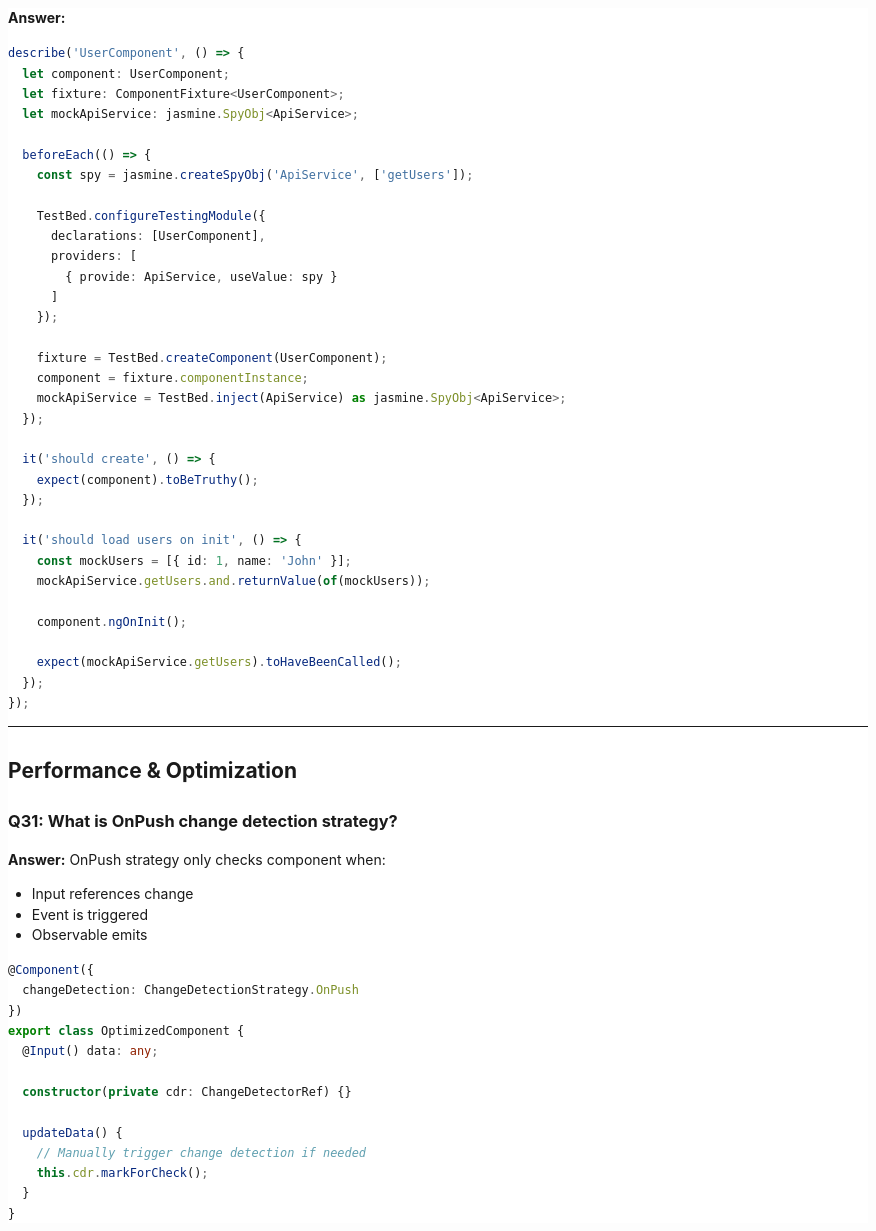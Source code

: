 **Answer:**

```typescript
describe('UserComponent', () => {
  let component: UserComponent;
  let fixture: ComponentFixture<UserComponent>;
  let mockApiService: jasmine.SpyObj<ApiService>;

  beforeEach(() => {
    const spy = jasmine.createSpyObj('ApiService', ['getUsers']);

    TestBed.configureTestingModule({
      declarations: [UserComponent],
      providers: [
        { provide: ApiService, useValue: spy }
      ]
    });

    fixture = TestBed.createComponent(UserComponent);
    component = fixture.componentInstance;
    mockApiService = TestBed.inject(ApiService) as jasmine.SpyObj<ApiService>;
  });

  it('should create', () => {
    expect(component).toBeTruthy();
  });

  it('should load users on init', () => {
    const mockUsers = [{ id: 1, name: 'John' }];
    mockApiService.getUsers.and.returnValue(of(mockUsers));

    component.ngOnInit();

    expect(mockApiService.getUsers).toHaveBeenCalled();
  });
});
```

---

## Performance & Optimization

### Q31: What is OnPush change detection strategy?

**Answer:** OnPush strategy only checks component when:

- Input references change
- Event is triggered
- Observable emits

```typescript
@Component({
  changeDetection: ChangeDetectionStrategy.OnPush
})
export class OptimizedComponent {
  @Input() data: any;
  
  constructor(private cdr: ChangeDetectorRef) {}
  
  updateData() {
    // Manually trigger change detection if needed
    this.cdr.markForCheck();
  }
}
```
